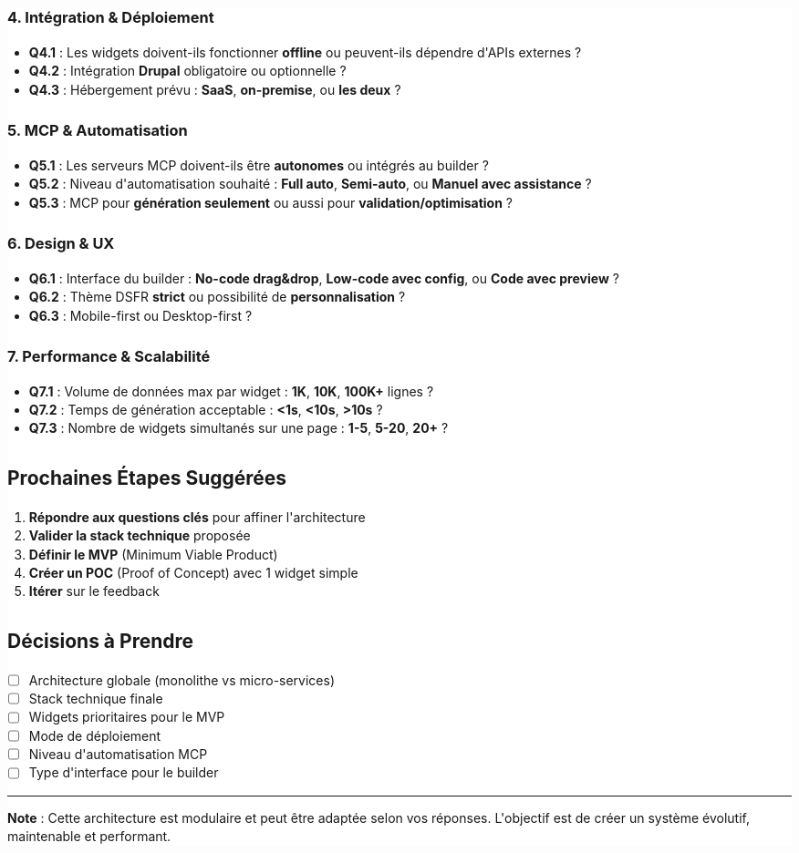 ### 4. Intégration & Déploiement
- **Q4.1** : Les widgets doivent-ils fonctionner **offline** ou peuvent-ils dépendre d'APIs externes ?
- **Q4.2** : Intégration **Drupal** obligatoire ou optionnelle ?
- **Q4.3** : Hébergement prévu : **SaaS**, **on-premise**, ou **les deux** ?

### 5. MCP & Automatisation
- **Q5.1** : Les serveurs MCP doivent-ils être **autonomes** ou intégrés au builder ?
- **Q5.2** : Niveau d'automatisation souhaité : **Full auto**, **Semi-auto**, ou **Manuel avec assistance** ?
- **Q5.3** : MCP pour **génération seulement** ou aussi pour **validation/optimisation** ?

### 6. Design & UX
- **Q6.1** : Interface du builder : **No-code drag&drop**, **Low-code avec config**, ou **Code avec preview** ?
- **Q6.2** : Thème DSFR **strict** ou possibilité de **personnalisation** ?
- **Q6.3** : Mobile-first ou Desktop-first ?

### 7. Performance & Scalabilité
- **Q7.1** : Volume de données max par widget : **1K**, **10K**, **100K+** lignes ?
- **Q7.2** : Temps de génération acceptable : **<1s**, **<10s**, **>10s** ?
- **Q7.3** : Nombre de widgets simultanés sur une page : **1-5**, **5-20**, **20+** ?

## Prochaines Étapes Suggérées

1. **Répondre aux questions clés** pour affiner l'architecture
2. **Valider la stack technique** proposée
3. **Définir le MVP** (Minimum Viable Product)
4. **Créer un POC** (Proof of Concept) avec 1 widget simple
5. **Itérer** sur le feedback

## Décisions à Prendre

- [ ] Architecture globale (monolithe vs micro-services)
- [ ] Stack technique finale
- [ ] Widgets prioritaires pour le MVP
- [ ] Mode de déploiement
- [ ] Niveau d'automatisation MCP
- [ ] Type d'interface pour le builder

---

**Note** : Cette architecture est modulaire et peut être adaptée selon vos réponses. L'objectif est de créer un système évolutif, maintenable et performant.